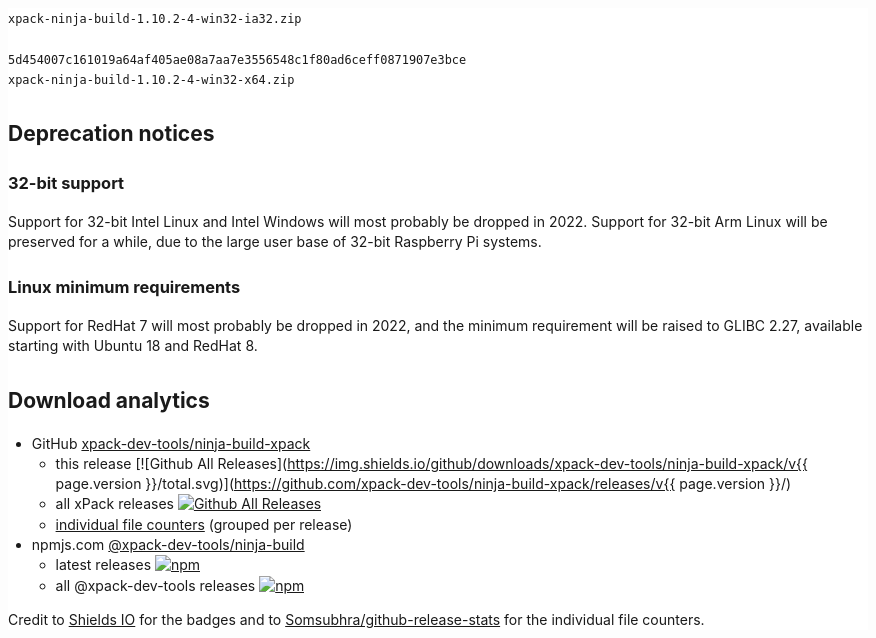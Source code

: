 ```txt
xpack-ninja-build-1.10.2-4-win32-ia32.zip

5d454007c161019a64af405ae08a7aa7e3556548c1f80ad6ceff0871907e3bce
xpack-ninja-build-1.10.2-4-win32-x64.zip

```

## Deprecation notices

### 32-bit support

Support for 32-bit Intel Linux and Intel Windows will most probably
be dropped in 2022. Support for 32-bit Arm Linux will be preserved
for a while, due to the large user base of 32-bit Raspberry Pi systems.

### Linux minimum requirements

Support for RedHat 7 will most probably be dropped in 2022, and the
minimum requirement will be raised to GLIBC 2.27, available starting
with Ubuntu 18 and RedHat 8.

## Download analytics

- GitHub [xpack-dev-tools/ninja-build-xpack](https://github.com/xpack-dev-tools/ninja-build-xpack/)
  - this release [![Github All Releases](https://img.shields.io/github/downloads/xpack-dev-tools/ninja-build-xpack/v{{ page.version }}/total.svg)](https://github.com/xpack-dev-tools/ninja-build-xpack/releases/v{{ page.version }}/)
  - all xPack releases [![Github All Releases](https://img.shields.io/github/downloads/xpack-dev-tools/ninja-build-xpack/total.svg)](https://github.com/xpack-dev-tools/ninja-build-xpack/releases/)
  - [individual file counters](https://somsubhra.github.io/github-release-stats/?username=xpack-dev-tools&repository=ninja-build-xpack) (grouped per release)
- npmjs.com [@xpack-dev-tools/ninja-build](https://www.npmjs.com/package/@xpack-dev-tools/ninja-build)
  - latest releases [![npm](https://img.shields.io/npm/dw/@xpack-dev-tools/ninja-build.svg)](https://www.npmjs.com/package/@xpack-dev-tools/ninja-build/)
  - all @xpack-dev-tools releases [![npm](https://img.shields.io/npm/dt/@xpack-dev-tools/ninja-build.svg)](https://www.npmjs.com/package/@xpack-dev-tools/ninja-build/)

Credit to [Shields IO](https://shields.io) for the badges and to
[Somsubhra/github-release-stats](https://github.com/Somsubhra/github-release-stats)
for the individual file counters.

